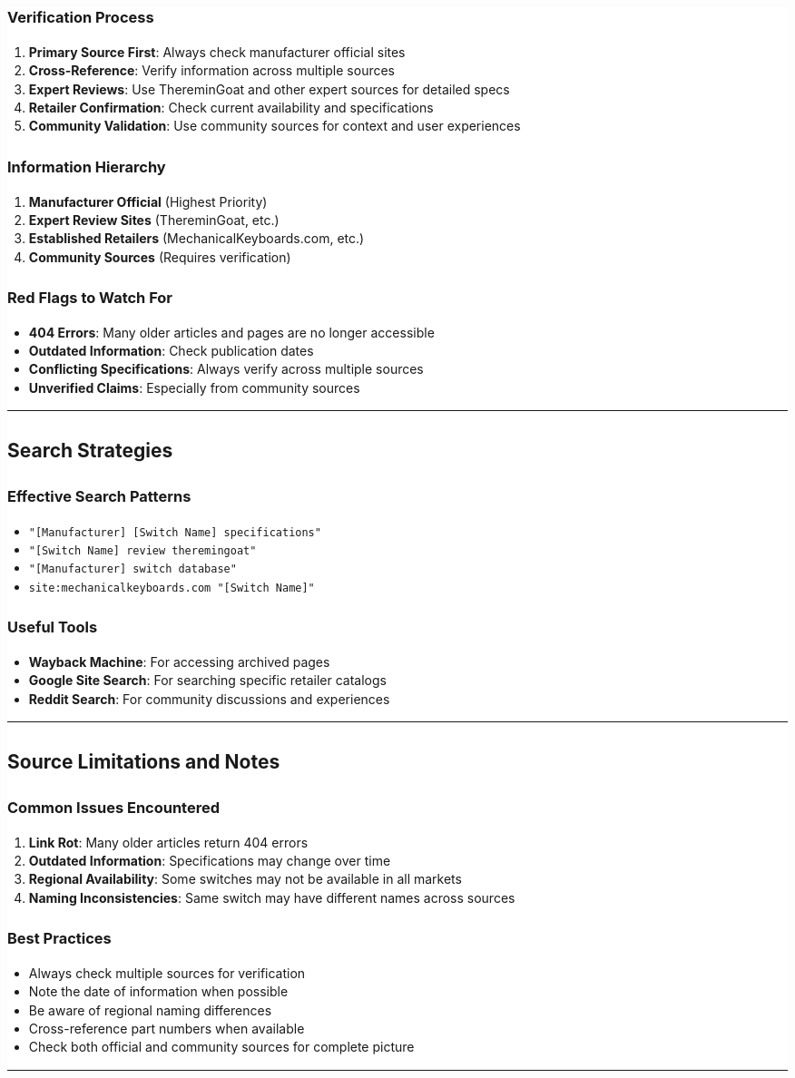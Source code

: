 ### Verification Process
1. **Primary Source First**: Always check manufacturer official sites
2. **Cross-Reference**: Verify information across multiple sources
3. **Expert Reviews**: Use ThereminGoat and other expert sources for detailed specs
4. **Retailer Confirmation**: Check current availability and specifications
5. **Community Validation**: Use community sources for context and user experiences

### Information Hierarchy
1. **Manufacturer Official** (Highest Priority)
2. **Expert Review Sites** (ThereminGoat, etc.)
3. **Established Retailers** (MechanicalKeyboards.com, etc.)
4. **Community Sources** (Requires verification)

### Red Flags to Watch For
- **404 Errors**: Many older articles and pages are no longer accessible
- **Outdated Information**: Check publication dates
- **Conflicting Specifications**: Always verify across multiple sources
- **Unverified Claims**: Especially from community sources

---

## Search Strategies

### Effective Search Patterns
- `"[Manufacturer] [Switch Name] specifications"`
- `"[Switch Name] review theremingoat"`
- `"[Manufacturer] switch database"`
- `site:mechanicalkeyboards.com "[Switch Name]"`

### Useful Tools
- **Wayback Machine**: For accessing archived pages
- **Google Site Search**: For searching specific retailer catalogs
- **Reddit Search**: For community discussions and experiences

---

## Source Limitations and Notes

### Common Issues Encountered
1. **Link Rot**: Many older articles return 404 errors
2. **Outdated Information**: Specifications may change over time
3. **Regional Availability**: Some switches may not be available in all markets
4. **Naming Inconsistencies**: Same switch may have different names across sources

### Best Practices
- Always check multiple sources for verification
- Note the date of information when possible
- Be aware of regional naming differences
- Cross-reference part numbers when available
- Check both official and community sources for complete picture

---